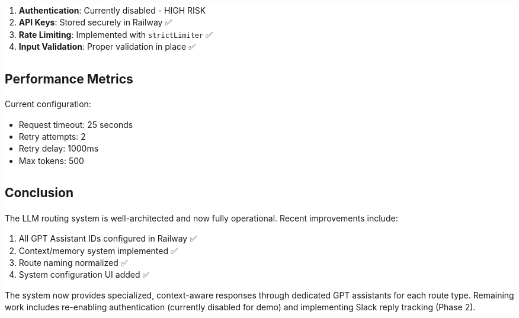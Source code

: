 1. **Authentication**: Currently disabled - HIGH RISK
2. **API Keys**: Stored securely in Railway ✅
3. **Rate Limiting**: Implemented with `strictLimiter` ✅
4. **Input Validation**: Proper validation in place ✅

## Performance Metrics

Current configuration:
- Request timeout: 25 seconds
- Retry attempts: 2
- Retry delay: 1000ms
- Max tokens: 500

## Conclusion

The LLM routing system is well-architected and now fully operational. Recent improvements include:
1. All GPT Assistant IDs configured in Railway ✅
2. Context/memory system implemented ✅
3. Route naming normalized ✅
4. System configuration UI added ✅

The system now provides specialized, context-aware responses through dedicated GPT assistants for each route type. Remaining work includes re-enabling authentication (currently disabled for demo) and implementing Slack reply tracking (Phase 2).
